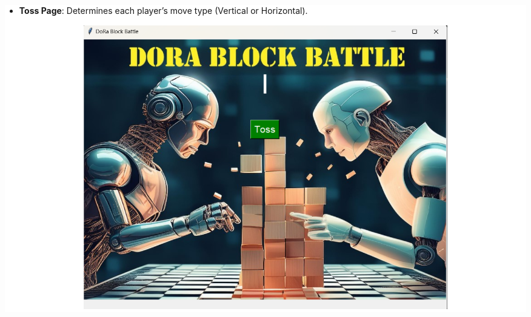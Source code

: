 - **Toss Page**: Determines each player’s move type (Vertical or Horizontal).

<div align="center">
    <img src="images/toss_page.png" alt="Toss Page" width="600"/>